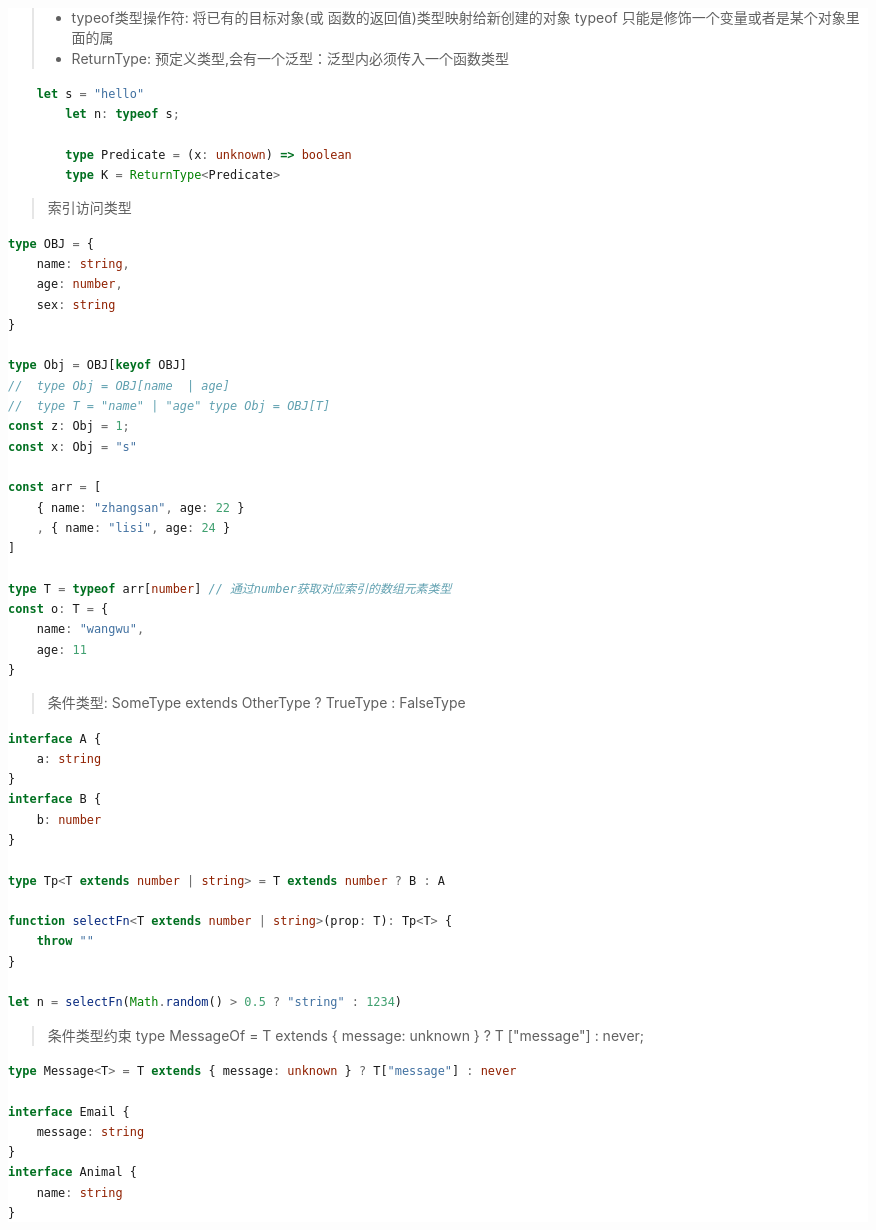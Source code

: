 > - typeof类型操作符: 将已有的目标对象(或 函数的返回值)类型映射给新创建的对象
> typeof  只能是修饰一个变量或者是某个对象里面的属
> - ReturnType<T>: 预定义类型,会有一个泛型：泛型内必须传入一个函数类型
```ts
    let s = "hello"
		let n: typeof s;

		type Predicate = (x: unknown) => boolean
		type K = ReturnType<Predicate>

```

> 索引访问类型
```ts
type OBJ = {
	name: string,
	age: number,
	sex: string
}

type Obj = OBJ[keyof OBJ]
//  type Obj = OBJ[name  | age]
// 	type T = "name" | "age" type Obj = OBJ[T]
const z: Obj = 1;
const x: Obj = "s"

const arr = [
	{ name: "zhangsan", age: 22 }
	, { name: "lisi", age: 24 }
]

type T = typeof arr[number] // 通过number获取对应索引的数组元素类型
const o: T = {
	name: "wangwu",
	age: 11
}
```

> 条件类型: SomeType extends OtherType ? TrueType : FalseType
```ts
interface A {
	a: string
}
interface B {
	b: number
}

type Tp<T extends number | string> = T extends number ? B : A

function selectFn<T extends number | string>(prop: T): Tp<T> {
	throw ""
}

let n = selectFn(Math.random() > 0.5 ? "string" : 1234)
```
> 条件类型约束 type MessageOf<T> = T extends { message: unknown } ? T ["message"] : never;
```ts
type Message<T> = T extends { message: unknown } ? T["message"] : never

interface Email {
	message: string
}
interface Animal {
	name: string
}

```
